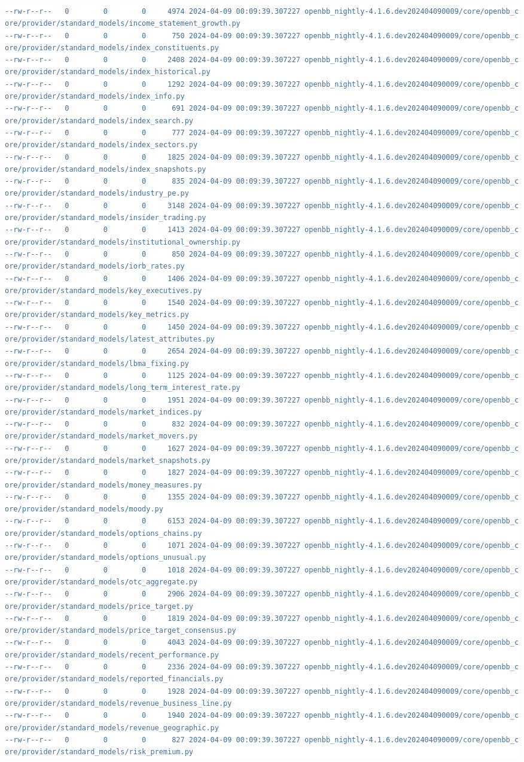 ```diff
--rw-r--r--   0        0        0     4974 2024-04-09 00:09:39.307227 openbb_nightly-4.1.6.dev202404090009/core/openbb_core/provider/standard_models/income_statement_growth.py
--rw-r--r--   0        0        0      750 2024-04-09 00:09:39.307227 openbb_nightly-4.1.6.dev202404090009/core/openbb_core/provider/standard_models/index_constituents.py
--rw-r--r--   0        0        0     2408 2024-04-09 00:09:39.307227 openbb_nightly-4.1.6.dev202404090009/core/openbb_core/provider/standard_models/index_historical.py
--rw-r--r--   0        0        0     1292 2024-04-09 00:09:39.307227 openbb_nightly-4.1.6.dev202404090009/core/openbb_core/provider/standard_models/index_info.py
--rw-r--r--   0        0        0      691 2024-04-09 00:09:39.307227 openbb_nightly-4.1.6.dev202404090009/core/openbb_core/provider/standard_models/index_search.py
--rw-r--r--   0        0        0      777 2024-04-09 00:09:39.307227 openbb_nightly-4.1.6.dev202404090009/core/openbb_core/provider/standard_models/index_sectors.py
--rw-r--r--   0        0        0     1825 2024-04-09 00:09:39.307227 openbb_nightly-4.1.6.dev202404090009/core/openbb_core/provider/standard_models/index_snapshots.py
--rw-r--r--   0        0        0      835 2024-04-09 00:09:39.307227 openbb_nightly-4.1.6.dev202404090009/core/openbb_core/provider/standard_models/industry_pe.py
--rw-r--r--   0        0        0     3148 2024-04-09 00:09:39.307227 openbb_nightly-4.1.6.dev202404090009/core/openbb_core/provider/standard_models/insider_trading.py
--rw-r--r--   0        0        0     1413 2024-04-09 00:09:39.307227 openbb_nightly-4.1.6.dev202404090009/core/openbb_core/provider/standard_models/institutional_ownership.py
--rw-r--r--   0        0        0      850 2024-04-09 00:09:39.307227 openbb_nightly-4.1.6.dev202404090009/core/openbb_core/provider/standard_models/iorb_rates.py
--rw-r--r--   0        0        0     1406 2024-04-09 00:09:39.307227 openbb_nightly-4.1.6.dev202404090009/core/openbb_core/provider/standard_models/key_executives.py
--rw-r--r--   0        0        0     1540 2024-04-09 00:09:39.307227 openbb_nightly-4.1.6.dev202404090009/core/openbb_core/provider/standard_models/key_metrics.py
--rw-r--r--   0        0        0     1450 2024-04-09 00:09:39.307227 openbb_nightly-4.1.6.dev202404090009/core/openbb_core/provider/standard_models/latest_attributes.py
--rw-r--r--   0        0        0     2654 2024-04-09 00:09:39.307227 openbb_nightly-4.1.6.dev202404090009/core/openbb_core/provider/standard_models/lbma_fixing.py
--rw-r--r--   0        0        0     1125 2024-04-09 00:09:39.307227 openbb_nightly-4.1.6.dev202404090009/core/openbb_core/provider/standard_models/long_term_interest_rate.py
--rw-r--r--   0        0        0     1951 2024-04-09 00:09:39.307227 openbb_nightly-4.1.6.dev202404090009/core/openbb_core/provider/standard_models/market_indices.py
--rw-r--r--   0        0        0      832 2024-04-09 00:09:39.307227 openbb_nightly-4.1.6.dev202404090009/core/openbb_core/provider/standard_models/market_movers.py
--rw-r--r--   0        0        0     1627 2024-04-09 00:09:39.307227 openbb_nightly-4.1.6.dev202404090009/core/openbb_core/provider/standard_models/market_snapshots.py
--rw-r--r--   0        0        0     1827 2024-04-09 00:09:39.307227 openbb_nightly-4.1.6.dev202404090009/core/openbb_core/provider/standard_models/money_measures.py
--rw-r--r--   0        0        0     1355 2024-04-09 00:09:39.307227 openbb_nightly-4.1.6.dev202404090009/core/openbb_core/provider/standard_models/moody.py
--rw-r--r--   0        0        0     6153 2024-04-09 00:09:39.307227 openbb_nightly-4.1.6.dev202404090009/core/openbb_core/provider/standard_models/options_chains.py
--rw-r--r--   0        0        0     1071 2024-04-09 00:09:39.307227 openbb_nightly-4.1.6.dev202404090009/core/openbb_core/provider/standard_models/options_unusual.py
--rw-r--r--   0        0        0     1018 2024-04-09 00:09:39.307227 openbb_nightly-4.1.6.dev202404090009/core/openbb_core/provider/standard_models/otc_aggregate.py
--rw-r--r--   0        0        0     2906 2024-04-09 00:09:39.307227 openbb_nightly-4.1.6.dev202404090009/core/openbb_core/provider/standard_models/price_target.py
--rw-r--r--   0        0        0     1819 2024-04-09 00:09:39.307227 openbb_nightly-4.1.6.dev202404090009/core/openbb_core/provider/standard_models/price_target_consensus.py
--rw-r--r--   0        0        0     4043 2024-04-09 00:09:39.307227 openbb_nightly-4.1.6.dev202404090009/core/openbb_core/provider/standard_models/recent_performance.py
--rw-r--r--   0        0        0     2336 2024-04-09 00:09:39.307227 openbb_nightly-4.1.6.dev202404090009/core/openbb_core/provider/standard_models/reported_financials.py
--rw-r--r--   0        0        0     1928 2024-04-09 00:09:39.307227 openbb_nightly-4.1.6.dev202404090009/core/openbb_core/provider/standard_models/revenue_business_line.py
--rw-r--r--   0        0        0     1940 2024-04-09 00:09:39.307227 openbb_nightly-4.1.6.dev202404090009/core/openbb_core/provider/standard_models/revenue_geographic.py
--rw-r--r--   0        0        0      827 2024-04-09 00:09:39.307227 openbb_nightly-4.1.6.dev202404090009/core/openbb_core/provider/standard_models/risk_premium.py
```